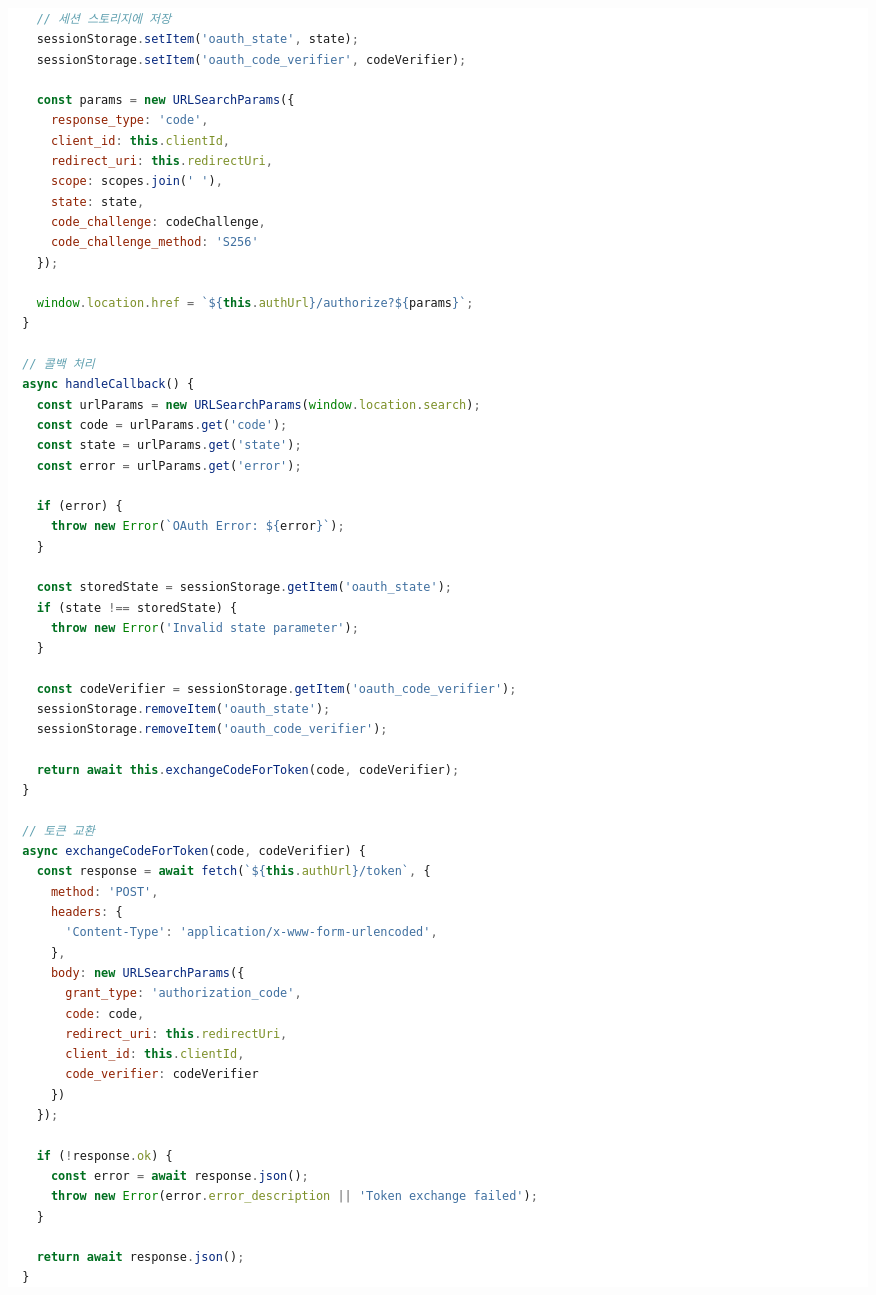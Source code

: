 ```javascript
    // 세션 스토리지에 저장
    sessionStorage.setItem('oauth_state', state);
    sessionStorage.setItem('oauth_code_verifier', codeVerifier);
    
    const params = new URLSearchParams({
      response_type: 'code',
      client_id: this.clientId,
      redirect_uri: this.redirectUri,
      scope: scopes.join(' '),
      state: state,
      code_challenge: codeChallenge,
      code_challenge_method: 'S256'
    });
    
    window.location.href = `${this.authUrl}/authorize?${params}`;
  }

  // 콜백 처리
  async handleCallback() {
    const urlParams = new URLSearchParams(window.location.search);
    const code = urlParams.get('code');
    const state = urlParams.get('state');
    const error = urlParams.get('error');
    
    if (error) {
      throw new Error(`OAuth Error: ${error}`);
    }
    
    const storedState = sessionStorage.getItem('oauth_state');
    if (state !== storedState) {
      throw new Error('Invalid state parameter');
    }
    
    const codeVerifier = sessionStorage.getItem('oauth_code_verifier');
    sessionStorage.removeItem('oauth_state');
    sessionStorage.removeItem('oauth_code_verifier');
    
    return await this.exchangeCodeForToken(code, codeVerifier);
  }

  // 토큰 교환
  async exchangeCodeForToken(code, codeVerifier) {
    const response = await fetch(`${this.authUrl}/token`, {
      method: 'POST',
      headers: {
        'Content-Type': 'application/x-www-form-urlencoded',
      },
      body: new URLSearchParams({
        grant_type: 'authorization_code',
        code: code,
        redirect_uri: this.redirectUri,
        client_id: this.clientId,
        code_verifier: codeVerifier
      })
    });
    
    if (!response.ok) {
      const error = await response.json();
      throw new Error(error.error_description || 'Token exchange failed');
    }
    
    return await response.json();
  }
```